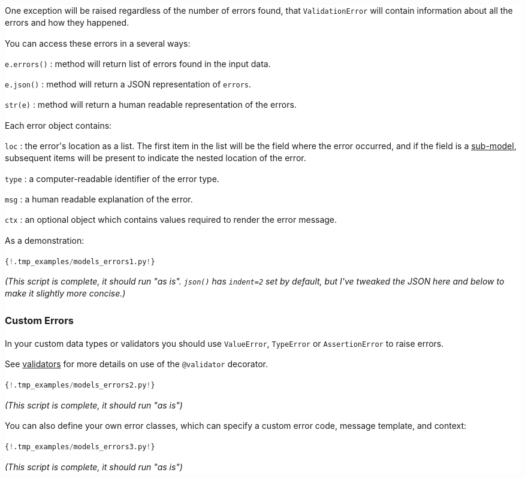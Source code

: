 One exception will be raised regardless of the number of errors found, that `ValidationError` will
contain information about all the errors and how they happened.

You can access these errors in a several ways:

`e.errors()`
: method will return list of errors found in the input data.

`e.json()`
: method will return a JSON representation of `errors`.

`str(e)`
: method will return a human readable representation of the errors.

Each error object contains:

`loc`
: the error's location as a list. The first item in the list will be the field where the error occurred,
  and if the field is a [sub-model](models.md#recursive_models), subsequent items will be present to indicate
  the nested location of the error.

`type`
: a computer-readable identifier of the error type.

`msg`
: a human readable explanation of the error.

`ctx`
: an optional object which contains values required to render the error message.

As a demonstration:

```py
{!.tmp_examples/models_errors1.py!}
```
_(This script is complete, it should run "as is". `json()` has `indent=2` set by default, but I've tweaked the
JSON here and below to make it slightly more concise.)_

### Custom Errors

In your custom data types or validators you should use `ValueError`, `TypeError` or `AssertionError` to raise errors.

See [validators](validators.md) for more details on use of the `@validator` decorator.

```py
{!.tmp_examples/models_errors2.py!}
```
_(This script is complete, it should run "as is")_

You can also define your own error classes, which can specify a custom error code, message template, and context:

```py
{!.tmp_examples/models_errors3.py!}
```
_(This script is complete, it should run "as is")_
